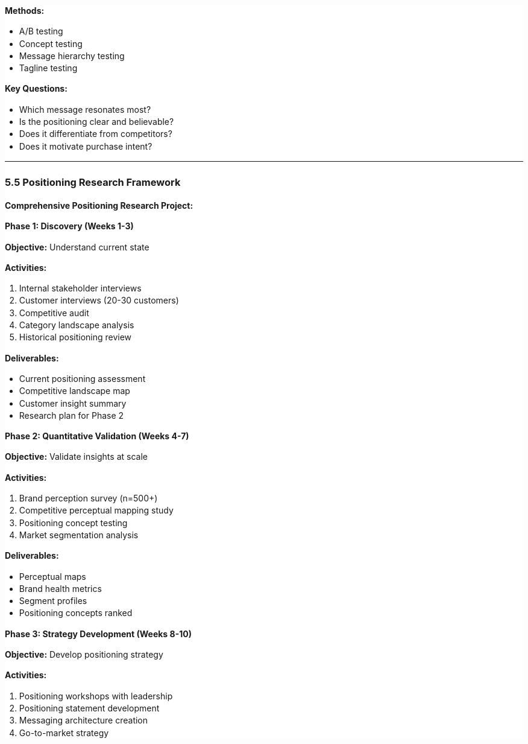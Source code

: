**Methods:**
- A/B testing
- Concept testing
- Message hierarchy testing
- Tagline testing

**Key Questions:**
- Which message resonates most?
- Is the positioning clear and believable?
- Does it differentiate from competitors?
- Does it motivate purchase intent?

---

### 5.5 Positioning Research Framework

**Comprehensive Positioning Research Project:**

**Phase 1: Discovery (Weeks 1-3)**

**Objective:** Understand current state

**Activities:**
1. Internal stakeholder interviews
2. Customer interviews (20-30 customers)
3. Competitive audit
4. Category landscape analysis
5. Historical positioning review

**Deliverables:**
- Current positioning assessment
- Competitive landscape map
- Customer insight summary
- Research plan for Phase 2

**Phase 2: Quantitative Validation (Weeks 4-7)**

**Objective:** Validate insights at scale

**Activities:**
1. Brand perception survey (n=500+)
2. Competitive perceptual mapping study
3. Positioning concept testing
4. Market segmentation analysis

**Deliverables:**
- Perceptual maps
- Brand health metrics
- Segment profiles
- Positioning concepts ranked

**Phase 3: Strategy Development (Weeks 8-10)**

**Objective:** Develop positioning strategy

**Activities:**
1. Positioning workshops with leadership
2. Positioning statement development
3. Messaging architecture creation
4. Go-to-market strategy

